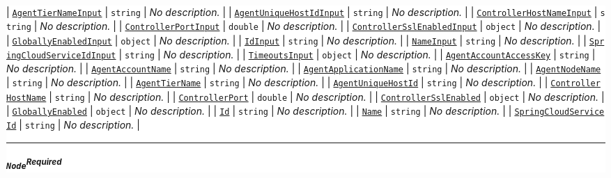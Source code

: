 | <code><a href="#@cdktf/provider-azurerm.springCloudAppDynamicsApplicationPerformanceMonitoring.SpringCloudAppDynamicsApplicationPerformanceMonitoring.property.agentTierNameInput">AgentTierNameInput</a></code> | <code>string</code> | *No description.* |
| <code><a href="#@cdktf/provider-azurerm.springCloudAppDynamicsApplicationPerformanceMonitoring.SpringCloudAppDynamicsApplicationPerformanceMonitoring.property.agentUniqueHostIdInput">AgentUniqueHostIdInput</a></code> | <code>string</code> | *No description.* |
| <code><a href="#@cdktf/provider-azurerm.springCloudAppDynamicsApplicationPerformanceMonitoring.SpringCloudAppDynamicsApplicationPerformanceMonitoring.property.controllerHostNameInput">ControllerHostNameInput</a></code> | <code>string</code> | *No description.* |
| <code><a href="#@cdktf/provider-azurerm.springCloudAppDynamicsApplicationPerformanceMonitoring.SpringCloudAppDynamicsApplicationPerformanceMonitoring.property.controllerPortInput">ControllerPortInput</a></code> | <code>double</code> | *No description.* |
| <code><a href="#@cdktf/provider-azurerm.springCloudAppDynamicsApplicationPerformanceMonitoring.SpringCloudAppDynamicsApplicationPerformanceMonitoring.property.controllerSslEnabledInput">ControllerSslEnabledInput</a></code> | <code>object</code> | *No description.* |
| <code><a href="#@cdktf/provider-azurerm.springCloudAppDynamicsApplicationPerformanceMonitoring.SpringCloudAppDynamicsApplicationPerformanceMonitoring.property.globallyEnabledInput">GloballyEnabledInput</a></code> | <code>object</code> | *No description.* |
| <code><a href="#@cdktf/provider-azurerm.springCloudAppDynamicsApplicationPerformanceMonitoring.SpringCloudAppDynamicsApplicationPerformanceMonitoring.property.idInput">IdInput</a></code> | <code>string</code> | *No description.* |
| <code><a href="#@cdktf/provider-azurerm.springCloudAppDynamicsApplicationPerformanceMonitoring.SpringCloudAppDynamicsApplicationPerformanceMonitoring.property.nameInput">NameInput</a></code> | <code>string</code> | *No description.* |
| <code><a href="#@cdktf/provider-azurerm.springCloudAppDynamicsApplicationPerformanceMonitoring.SpringCloudAppDynamicsApplicationPerformanceMonitoring.property.springCloudServiceIdInput">SpringCloudServiceIdInput</a></code> | <code>string</code> | *No description.* |
| <code><a href="#@cdktf/provider-azurerm.springCloudAppDynamicsApplicationPerformanceMonitoring.SpringCloudAppDynamicsApplicationPerformanceMonitoring.property.timeoutsInput">TimeoutsInput</a></code> | <code>object</code> | *No description.* |
| <code><a href="#@cdktf/provider-azurerm.springCloudAppDynamicsApplicationPerformanceMonitoring.SpringCloudAppDynamicsApplicationPerformanceMonitoring.property.agentAccountAccessKey">AgentAccountAccessKey</a></code> | <code>string</code> | *No description.* |
| <code><a href="#@cdktf/provider-azurerm.springCloudAppDynamicsApplicationPerformanceMonitoring.SpringCloudAppDynamicsApplicationPerformanceMonitoring.property.agentAccountName">AgentAccountName</a></code> | <code>string</code> | *No description.* |
| <code><a href="#@cdktf/provider-azurerm.springCloudAppDynamicsApplicationPerformanceMonitoring.SpringCloudAppDynamicsApplicationPerformanceMonitoring.property.agentApplicationName">AgentApplicationName</a></code> | <code>string</code> | *No description.* |
| <code><a href="#@cdktf/provider-azurerm.springCloudAppDynamicsApplicationPerformanceMonitoring.SpringCloudAppDynamicsApplicationPerformanceMonitoring.property.agentNodeName">AgentNodeName</a></code> | <code>string</code> | *No description.* |
| <code><a href="#@cdktf/provider-azurerm.springCloudAppDynamicsApplicationPerformanceMonitoring.SpringCloudAppDynamicsApplicationPerformanceMonitoring.property.agentTierName">AgentTierName</a></code> | <code>string</code> | *No description.* |
| <code><a href="#@cdktf/provider-azurerm.springCloudAppDynamicsApplicationPerformanceMonitoring.SpringCloudAppDynamicsApplicationPerformanceMonitoring.property.agentUniqueHostId">AgentUniqueHostId</a></code> | <code>string</code> | *No description.* |
| <code><a href="#@cdktf/provider-azurerm.springCloudAppDynamicsApplicationPerformanceMonitoring.SpringCloudAppDynamicsApplicationPerformanceMonitoring.property.controllerHostName">ControllerHostName</a></code> | <code>string</code> | *No description.* |
| <code><a href="#@cdktf/provider-azurerm.springCloudAppDynamicsApplicationPerformanceMonitoring.SpringCloudAppDynamicsApplicationPerformanceMonitoring.property.controllerPort">ControllerPort</a></code> | <code>double</code> | *No description.* |
| <code><a href="#@cdktf/provider-azurerm.springCloudAppDynamicsApplicationPerformanceMonitoring.SpringCloudAppDynamicsApplicationPerformanceMonitoring.property.controllerSslEnabled">ControllerSslEnabled</a></code> | <code>object</code> | *No description.* |
| <code><a href="#@cdktf/provider-azurerm.springCloudAppDynamicsApplicationPerformanceMonitoring.SpringCloudAppDynamicsApplicationPerformanceMonitoring.property.globallyEnabled">GloballyEnabled</a></code> | <code>object</code> | *No description.* |
| <code><a href="#@cdktf/provider-azurerm.springCloudAppDynamicsApplicationPerformanceMonitoring.SpringCloudAppDynamicsApplicationPerformanceMonitoring.property.id">Id</a></code> | <code>string</code> | *No description.* |
| <code><a href="#@cdktf/provider-azurerm.springCloudAppDynamicsApplicationPerformanceMonitoring.SpringCloudAppDynamicsApplicationPerformanceMonitoring.property.name">Name</a></code> | <code>string</code> | *No description.* |
| <code><a href="#@cdktf/provider-azurerm.springCloudAppDynamicsApplicationPerformanceMonitoring.SpringCloudAppDynamicsApplicationPerformanceMonitoring.property.springCloudServiceId">SpringCloudServiceId</a></code> | <code>string</code> | *No description.* |

---

##### `Node`<sup>Required</sup> <a name="Node" id="@cdktf/provider-azurerm.springCloudAppDynamicsApplicationPerformanceMonitoring.SpringCloudAppDynamicsApplicationPerformanceMonitoring.property.node"></a>
